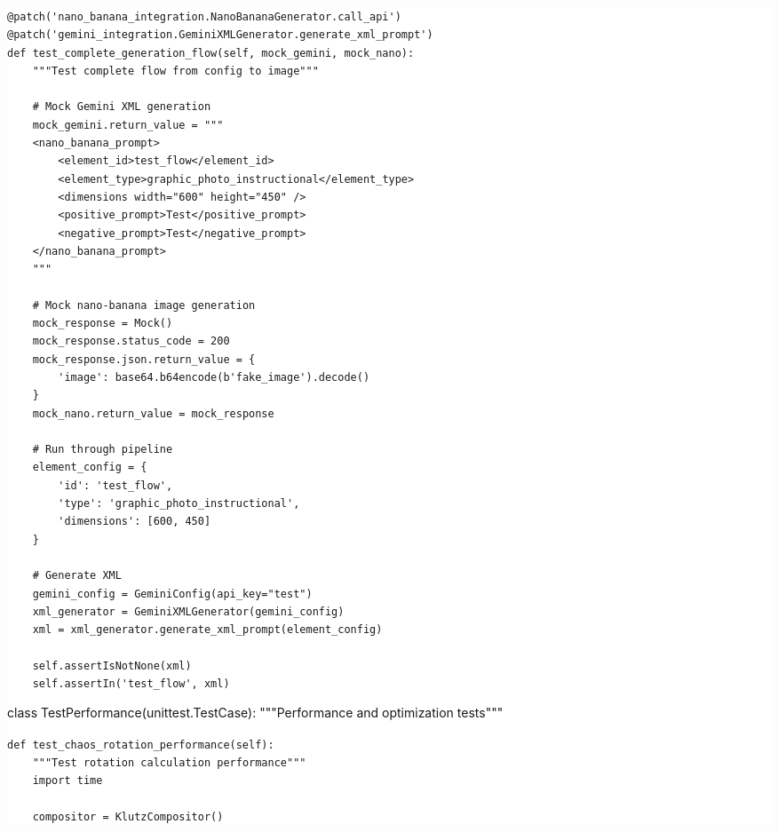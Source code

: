     @patch('nano_banana_integration.NanoBananaGenerator.call_api')
    @patch('gemini_integration.GeminiXMLGenerator.generate_xml_prompt')
    def test_complete_generation_flow(self, mock_gemini, mock_nano):
        """Test complete flow from config to image"""
        
        # Mock Gemini XML generation
        mock_gemini.return_value = """
        <nano_banana_prompt>
            <element_id>test_flow</element_id>
            <element_type>graphic_photo_instructional</element_type>
            <dimensions width="600" height="450" />
            <positive_prompt>Test</positive_prompt>
            <negative_prompt>Test</negative_prompt>
        </nano_banana_prompt>
        """
        
        # Mock nano-banana image generation
        mock_response = Mock()
        mock_response.status_code = 200
        mock_response.json.return_value = {
            'image': base64.b64encode(b'fake_image').decode()
        }
        mock_nano.return_value = mock_response
        
        # Run through pipeline
        element_config = {
            'id': 'test_flow',
            'type': 'graphic_photo_instructional',
            'dimensions': [600, 450]
        }
        
        # Generate XML
        gemini_config = GeminiConfig(api_key="test")
        xml_generator = GeminiXMLGenerator(gemini_config)
        xml = xml_generator.generate_xml_prompt(element_config)
        
        self.assertIsNotNone(xml)
        self.assertIn('test_flow', xml)


class TestPerformance(unittest.TestCase):
    """Performance and optimization tests"""
    
    def test_chaos_rotation_performance(self):
        """Test rotation calculation performance"""
        import time
        
        compositor = KlutzCompositor()
        